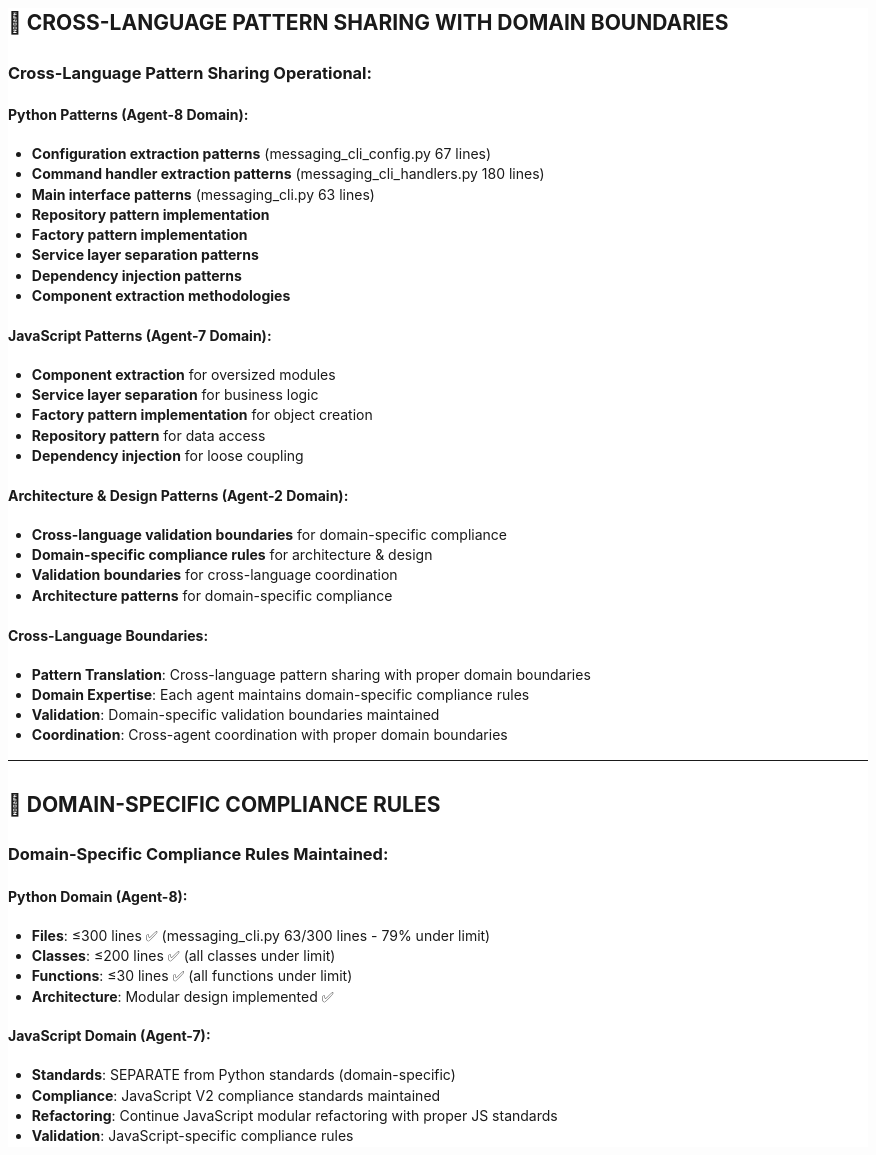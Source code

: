 
## 🎯 **CROSS-LANGUAGE PATTERN SHARING WITH DOMAIN BOUNDARIES**

### **Cross-Language Pattern Sharing Operational**:

#### **Python Patterns (Agent-8 Domain)**:
- **Configuration extraction patterns** (messaging_cli_config.py 67 lines)
- **Command handler extraction patterns** (messaging_cli_handlers.py 180 lines)
- **Main interface patterns** (messaging_cli.py 63 lines)
- **Repository pattern implementation**
- **Factory pattern implementation**
- **Service layer separation patterns**
- **Dependency injection patterns**
- **Component extraction methodologies**

#### **JavaScript Patterns (Agent-7 Domain)**:
- **Component extraction** for oversized modules
- **Service layer separation** for business logic
- **Factory pattern implementation** for object creation
- **Repository pattern** for data access
- **Dependency injection** for loose coupling

#### **Architecture & Design Patterns (Agent-2 Domain)**:
- **Cross-language validation boundaries** for domain-specific compliance
- **Domain-specific compliance rules** for architecture & design
- **Validation boundaries** for cross-language coordination
- **Architecture patterns** for domain-specific compliance

#### **Cross-Language Boundaries**:
- **Pattern Translation**: Cross-language pattern sharing with proper domain boundaries
- **Domain Expertise**: Each agent maintains domain-specific compliance rules
- **Validation**: Domain-specific validation boundaries maintained
- **Coordination**: Cross-agent coordination with proper domain boundaries

---

## 🎯 **DOMAIN-SPECIFIC COMPLIANCE RULES**

### **Domain-Specific Compliance Rules Maintained**:

#### **Python Domain (Agent-8)**:
- **Files**: ≤300 lines ✅ (messaging_cli.py 63/300 lines - 79% under limit)
- **Classes**: ≤200 lines ✅ (all classes under limit)
- **Functions**: ≤30 lines ✅ (all functions under limit)
- **Architecture**: Modular design implemented ✅

#### **JavaScript Domain (Agent-7)**:
- **Standards**: SEPARATE from Python standards (domain-specific)
- **Compliance**: JavaScript V2 compliance standards maintained
- **Refactoring**: Continue JavaScript modular refactoring with proper JS standards
- **Validation**: JavaScript-specific compliance rules
